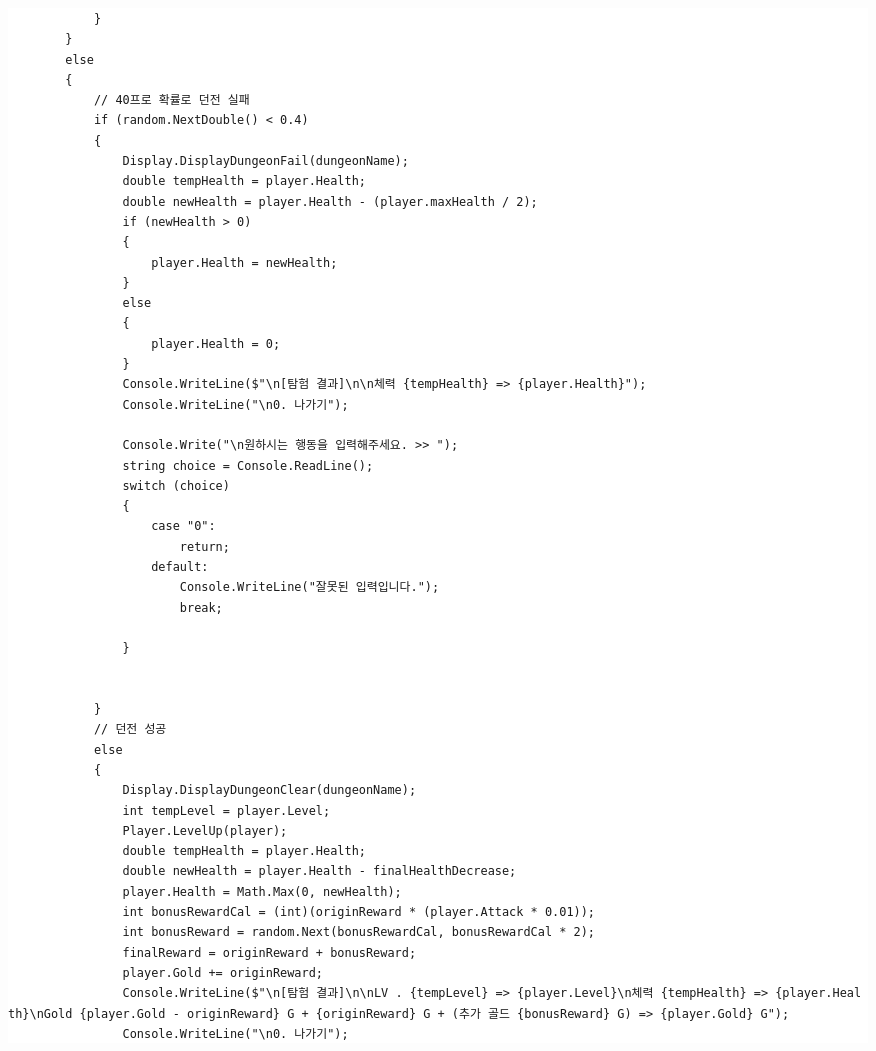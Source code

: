                 }
            }
            else
            {
                // 40프로 확률로 던전 실패
                if (random.NextDouble() < 0.4)
                {
                    Display.DisplayDungeonFail(dungeonName);
                    double tempHealth = player.Health;
                    double newHealth = player.Health - (player.maxHealth / 2);
                    if (newHealth > 0)
                    {
                        player.Health = newHealth;
                    }
                    else
                    {
                        player.Health = 0;
                    }
                    Console.WriteLine($"\n[탐험 결과]\n\n체력 {tempHealth} => {player.Health}");
                    Console.WriteLine("\n0. 나가기");

                    Console.Write("\n원하시는 행동을 입력해주세요. >> ");
                    string choice = Console.ReadLine();
                    switch (choice)
                    {
                        case "0":
                            return;
                        default:
                            Console.WriteLine("잘못된 입력입니다.");
                            break;

                    }


                }
                // 던전 성공
                else
                {
                    Display.DisplayDungeonClear(dungeonName);
                    int tempLevel = player.Level;
                    Player.LevelUp(player);
                    double tempHealth = player.Health;
                    double newHealth = player.Health - finalHealthDecrease;
                    player.Health = Math.Max(0, newHealth);
                    int bonusRewardCal = (int)(originReward * (player.Attack * 0.01));
                    int bonusReward = random.Next(bonusRewardCal, bonusRewardCal * 2);
                    finalReward = originReward + bonusReward;
                    player.Gold += originReward;
                    Console.WriteLine($"\n[탐험 결과]\n\nLV . {tempLevel} => {player.Level}\n체력 {tempHealth} => {player.Health}\nGold {player.Gold - originReward} G + {originReward} G + (추가 골드 {bonusReward} G) => {player.Gold} G");
                    Console.WriteLine("\n0. 나가기");
